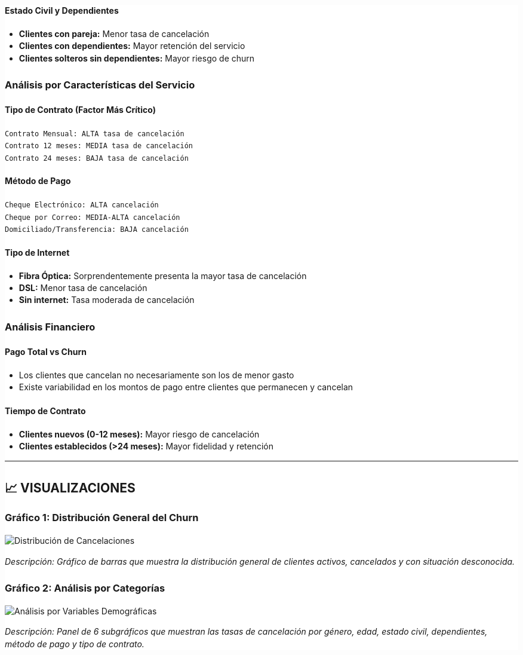 #### Estado Civil y Dependientes
- **Clientes con pareja:** Menor tasa de cancelación
- **Clientes con dependientes:** Mayor retención del servicio
- **Clientes solteros sin dependientes:** Mayor riesgo de churn

### Análisis por Características del Servicio

#### Tipo de Contrato (Factor Más Crítico)
```
Contrato Mensual: ALTA tasa de cancelación
Contrato 12 meses: MEDIA tasa de cancelación  
Contrato 24 meses: BAJA tasa de cancelación
```

#### Método de Pago
```
Cheque Electrónico: ALTA cancelación
Cheque por Correo: MEDIA-ALTA cancelación
Domiciliado/Transferencia: BAJA cancelación
```

#### Tipo de Internet
- **Fibra Óptica:** Sorprendentemente presenta la mayor tasa de cancelación
- **DSL:** Menor tasa de cancelación
- **Sin internet:** Tasa moderada de cancelación

### Análisis Financiero

#### Pago Total vs Churn
- Los clientes que cancelan no necesariamente son los de menor gasto
- Existe variabilidad en los montos de pago entre clientes que permanecen y cancelan

#### Tiempo de Contrato
- **Clientes nuevos (0-12 meses):** Mayor riesgo de cancelación
- **Clientes establecidos (>24 meses):** Mayor fidelidad y retención

---

## 📈 **VISUALIZACIONES**

### Gráfico 1: Distribución General del Churn
![Distribución de Cancelaciones](TelecomX_ChallengeAlura/Graficos/grafico_cancelaciones.png)

*Descripción: Gráfico de barras que muestra la distribución general de clientes activos, cancelados y con situación desconocida.*

### Gráfico 2: Análisis por Categorías
![Análisis por Variables Demográficas](TelecomX_ChallengeAlura/Graficos/grafico_categorias.png)

*Descripción: Panel de 6 subgráficos que muestran las tasas de cancelación por género, edad, estado civil, dependientes, método de pago y tipo de contrato.*
